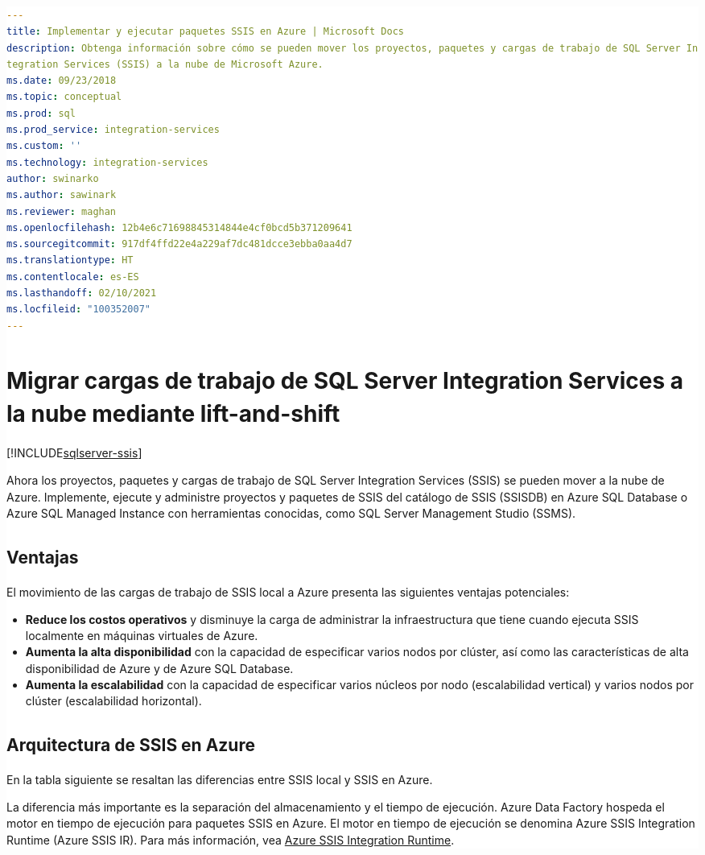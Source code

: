 ```yaml
---
title: Implementar y ejecutar paquetes SSIS en Azure | Microsoft Docs
description: Obtenga información sobre cómo se pueden mover los proyectos, paquetes y cargas de trabajo de SQL Server Integration Services (SSIS) a la nube de Microsoft Azure.
ms.date: 09/23/2018
ms.topic: conceptual
ms.prod: sql
ms.prod_service: integration-services
ms.custom: ''
ms.technology: integration-services
author: swinarko
ms.author: sawinark
ms.reviewer: maghan
ms.openlocfilehash: 12b4e6c71698845314844e4cf0bcd5b371209641
ms.sourcegitcommit: 917df4ffd22e4a229af7dc481dcce3ebba0aa4d7
ms.translationtype: HT
ms.contentlocale: es-ES
ms.lasthandoff: 02/10/2021
ms.locfileid: "100352007"
---
```

# <a name="lift-and-shift-sql-server-integration-services-workloads-to-the-cloud"></a>Migrar cargas de trabajo de SQL Server Integration Services a la nube mediante lift-and-shift

[!INCLUDE[sqlserver-ssis](../../includes/applies-to-version/sqlserver-ssis.md)]


Ahora los proyectos, paquetes y cargas de trabajo de SQL Server Integration Services (SSIS) se pueden mover a la nube de Azure. Implemente, ejecute y administre proyectos y paquetes de SSIS del catálogo de SSIS (SSISDB) en Azure SQL Database o Azure SQL Managed Instance con herramientas conocidas, como SQL Server Management Studio (SSMS).

## <a name="benefits"></a>Ventajas
El movimiento de las cargas de trabajo de SSIS local a Azure presenta las siguientes ventajas potenciales:
-   **Reduce los costos operativos** y disminuye la carga de administrar la infraestructura que tiene cuando ejecuta SSIS localmente en máquinas virtuales de Azure.
-   **Aumenta la alta disponibilidad** con la capacidad de especificar varios nodos por clúster, así como las características de alta disponibilidad de Azure y de Azure SQL Database.
-   **Aumenta la escalabilidad** con la capacidad de especificar varios núcleos por nodo (escalabilidad vertical) y varios nodos por clúster (escalabilidad horizontal).

## <a name="architecture-of-ssis-on-azure"></a>Arquitectura de SSIS en Azure
En la tabla siguiente se resaltan las diferencias entre SSIS local y SSIS en Azure.

La diferencia más importante es la separación del almacenamiento y el tiempo de ejecución. Azure Data Factory hospeda el motor en tiempo de ejecución para paquetes SSIS en Azure. El motor en tiempo de ejecución se denomina Azure SSIS Integration Runtime (Azure SSIS IR). Para más información, vea [Azure SSIS Integration Runtime](/azure/data-factory/concepts-integration-runtime#azure-ssis-integration-runtime).
